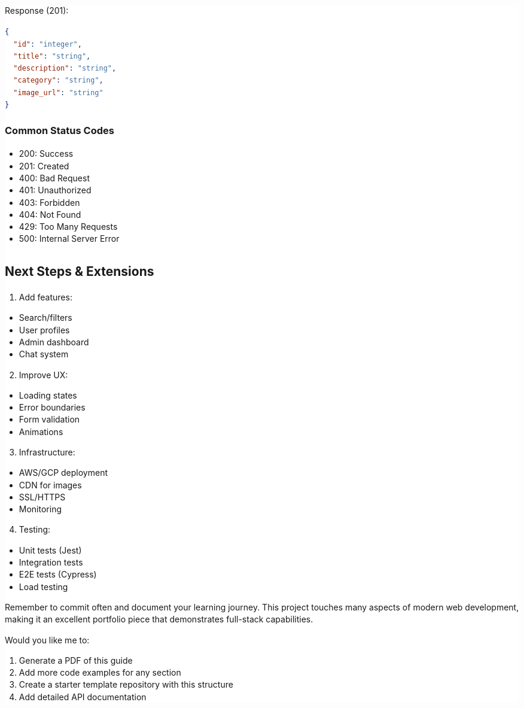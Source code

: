 Response (201):
```json
{
  "id": "integer",
  "title": "string",
  "description": "string",
  "category": "string",
  "image_url": "string"
}
```

### Common Status Codes

- 200: Success
- 201: Created
- 400: Bad Request
- 401: Unauthorized
- 403: Forbidden
- 404: Not Found
- 429: Too Many Requests
- 500: Internal Server Error

## Next Steps & Extensions

1. Add features:
- Search/filters
- User profiles
- Admin dashboard
- Chat system

2. Improve UX:
- Loading states
- Error boundaries
- Form validation
- Animations

3. Infrastructure:
- AWS/GCP deployment
- CDN for images
- SSL/HTTPS
- Monitoring

4. Testing:
- Unit tests (Jest)
- Integration tests
- E2E tests (Cypress)
- Load testing

Remember to commit often and document your learning journey. This project touches many aspects of modern web development, making it an excellent portfolio piece that demonstrates full-stack capabilities.

Would you like me to:
1. Generate a PDF of this guide
2. Add more code examples for any section
3. Create a starter template repository with this structure
4. Add detailed API documentation